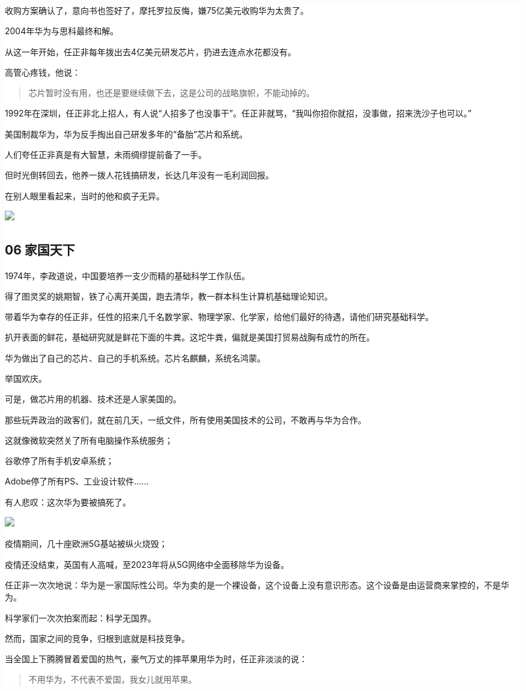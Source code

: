 收购方案确认了，意向书也签好了，摩托罗拉反悔，嫌75亿美元收购华为太贵了。

2004年华为与思科最终和解。

从这一年开始，任正非每年拨出去4亿美元研发芯片，扔进去连点水花都没有。

高管心疼钱，他说：

>芯片暂时没有用，也还是要继续做下去，这是公司的战略旗帜，不能动掉的。

1992年在深圳，任正非北上招人，有人说“人招多了也没事干”。任正非就骂，“我叫你招你就招，没事做，招来洗沙子也可以。” 

美国制裁华为，华为反手掏出自己研发多年的“备胎”芯片和系统。

人们夸任正非真是有大智慧，未雨绸缪提前备了一手。

但时光倒转回去，他养一拨人花钱搞研发，长达几年没有一毛利润回报。

在别人眼里看起来，当时的他和疯子无异。

![](http://favorites.ren/assets/images/2020/it/fengwang/fengwang14.jpg) 

## 06 家国天下

1974年，李政道说，中国要培养一支少而精的基础科学工作队伍。

得了图灵奖的姚期智，铁了心离开美国，跑去清华，教一群本科生计算机基础理论知识。

带着华为幸存的任正非，任性的招来几千名数学家、物理学家、化学家，给他们最好的待遇，请他们研究基础科学。

扒开表面的鲜花，基础研究就是鲜花下面的牛粪。这坨牛粪，偏就是美国打贸易战胸有成竹的所在。

华为做出了自己的芯片、自己的手机系统。芯片名麒麟，系统名鸿蒙。

举国欢庆。

可是，做芯片用的机器、技术还是人家美国的。

那些玩弄政治的政客们，就在前几天，一纸文件，所有使用美国技术的公司，不敢再与华为合作。

这就像微软突然关了所有电脑操作系统服务；

谷歌停了所有手机安卓系统；

Adobe停了所有PS、工业设计软件......

有人悲叹：这次华为要被搞死了。

![](http://favorites.ren/assets/images/2020/it/fengwang/fengwang15.jpg) 

疫情期间，几十座欧洲5G基站被纵火烧毁；

疫情还没结束，英国有人高喊，至2023年将从5G网络中全面移除华为设备。

任正非一次次地说：华为是一家国际性公司。华为卖的是一个裸设备，这个设备上没有意识形态。这个设备是由运营商来掌控的，不是华为。

科学家们一次次拍案而起：科学无国界。

然而，国家之间的竞争，归根到底就是科技竞争。

当全国上下腾腾冒着爱国的热气，豪气万丈的摔苹果用华为时，任正非淡淡的说：

>不用华为，不代表不爱国，我女儿就用苹果。
